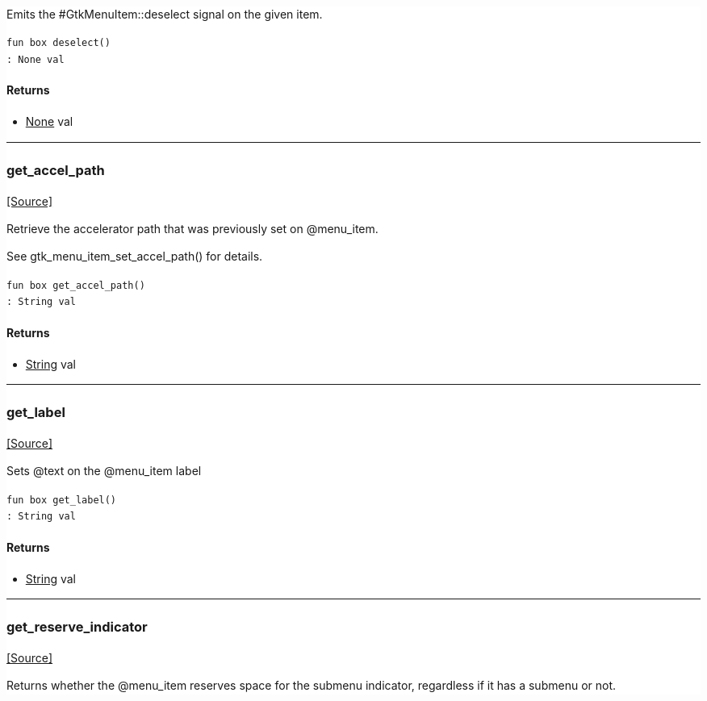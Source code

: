 
Emits the #GtkMenuItem::deselect signal on the given item.


```pony
fun box deselect()
: None val
```

#### Returns

* [None](builtin-None.md) val

---

### get_accel_path
<span class="source-link">[[Source]](src/gtk3/GtkMenuItem.md#L91)</span>


Retrieve the accelerator path that was previously set on @menu_item.

See gtk_menu_item_set_accel_path() for details.


```pony
fun box get_accel_path()
: String val
```

#### Returns

* [String](builtin-String.md) val

---

### get_label
<span class="source-link">[[Source]](src/gtk3/GtkMenuItem.md#L101)</span>


Sets @text on the @menu_item label


```pony
fun box get_label()
: String val
```

#### Returns

* [String](builtin-String.md) val

---

### get_reserve_indicator
<span class="source-link">[[Source]](src/gtk3/GtkMenuItem.md#L109)</span>


Returns whether the @menu_item reserves space for
the submenu indicator, regardless if it has a submenu
or not.

